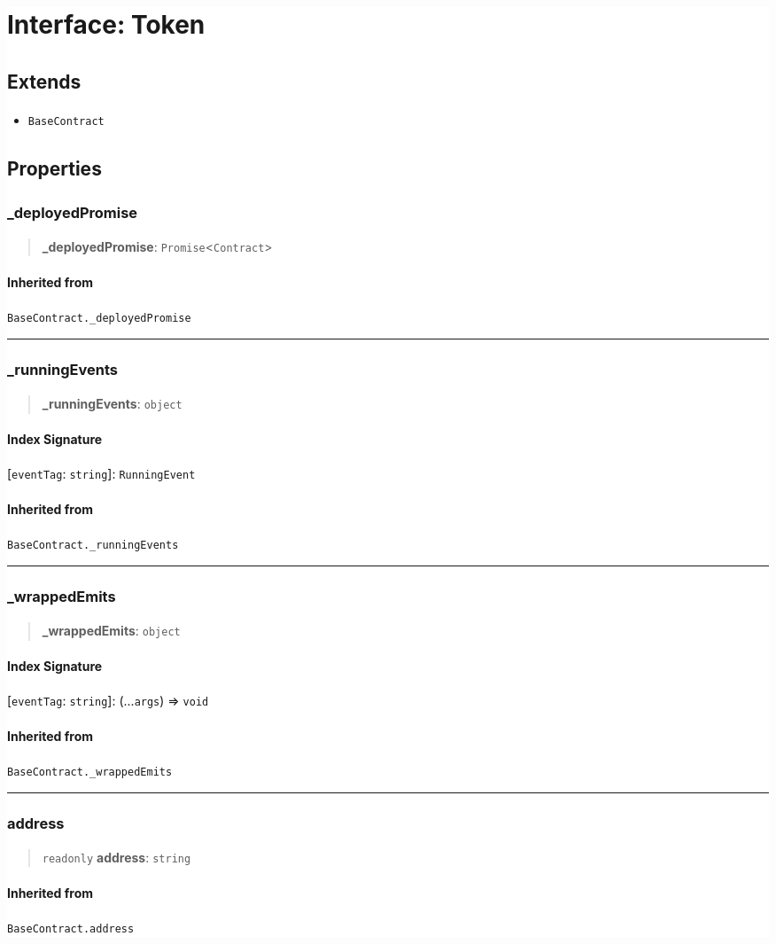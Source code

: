 # Interface: Token

## Extends

- `BaseContract`

## Properties

### \_deployedPromise

> **\_deployedPromise**: `Promise`\<`Contract`\>

#### Inherited from

`BaseContract._deployedPromise`

***

### \_runningEvents

> **\_runningEvents**: `object`

#### Index Signature

\[`eventTag`: `string`\]: `RunningEvent`

#### Inherited from

`BaseContract._runningEvents`

***

### \_wrappedEmits

> **\_wrappedEmits**: `object`

#### Index Signature

\[`eventTag`: `string`\]: (...`args`) => `void`

#### Inherited from

`BaseContract._wrappedEmits`

***

### address

> `readonly` **address**: `string`

#### Inherited from

`BaseContract.address`
